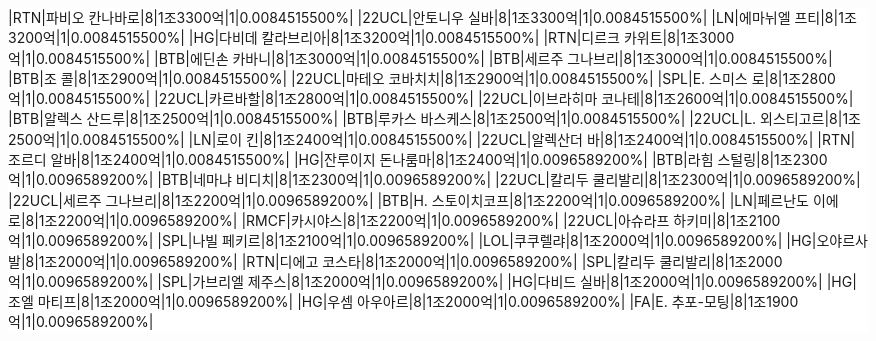 |RTN|파비오 칸나바로|8|1조3300억|1|0.0084515500%|
|22UCL|안토니우 실바|8|1조3300억|1|0.0084515500%|
|LN|에마뉘엘 프티|8|1조3200억|1|0.0084515500%|
|HG|다비데 칼라브리아|8|1조3200억|1|0.0084515500%|
|RTN|디르크 카위트|8|1조3000억|1|0.0084515500%|
|BTB|에딘손 카바니|8|1조3000억|1|0.0084515500%|
|BTB|세르주 그나브리|8|1조3000억|1|0.0084515500%|
|BTB|조 콜|8|1조2900억|1|0.0084515500%|
|22UCL|마테오 코바치치|8|1조2900억|1|0.0084515500%|
|SPL|E. 스미스 로|8|1조2800억|1|0.0084515500%|
|22UCL|카르바할|8|1조2800억|1|0.0084515500%|
|22UCL|이브라히마 코나테|8|1조2600억|1|0.0084515500%|
|BTB|알렉스 산드루|8|1조2500억|1|0.0084515500%|
|BTB|루카스 바스케스|8|1조2500억|1|0.0084515500%|
|22UCL|L. 외스티고르|8|1조2500억|1|0.0084515500%|
|LN|로이 킨|8|1조2400억|1|0.0084515500%|
|22UCL|알렉산더 바|8|1조2400억|1|0.0084515500%|
|RTN|조르디 알바|8|1조2400억|1|0.0084515500%|
|HG|잔루이지 돈나룸마|8|1조2400억|1|0.0096589200%|
|BTB|라힘 스털링|8|1조2300억|1|0.0096589200%|
|BTB|네마냐 비디치|8|1조2300억|1|0.0096589200%|
|22UCL|칼리두 쿨리발리|8|1조2300억|1|0.0096589200%|
|22UCL|세르주 그나브리|8|1조2200억|1|0.0096589200%|
|BTB|H. 스토이치코프|8|1조2200억|1|0.0096589200%|
|LN|페르난도 이에로|8|1조2200억|1|0.0096589200%|
|RMCF|카시야스|8|1조2200억|1|0.0096589200%|
|22UCL|아슈라프 하키미|8|1조2100억|1|0.0096589200%|
|SPL|나빌 페키르|8|1조2100억|1|0.0096589200%|
|LOL|쿠쿠렐랴|8|1조2000억|1|0.0096589200%|
|HG|오야르사발|8|1조2000억|1|0.0096589200%|
|RTN|디에고 코스타|8|1조2000억|1|0.0096589200%|
|SPL|칼리두 쿨리발리|8|1조2000억|1|0.0096589200%|
|SPL|가브리엘 제주스|8|1조2000억|1|0.0096589200%|
|HG|다비드 실바|8|1조2000억|1|0.0096589200%|
|HG|조엘 마티프|8|1조2000억|1|0.0096589200%|
|HG|우셈 아우아르|8|1조2000억|1|0.0096589200%|
|FA|E. 추포-모팅|8|1조1900억|1|0.0096589200%|